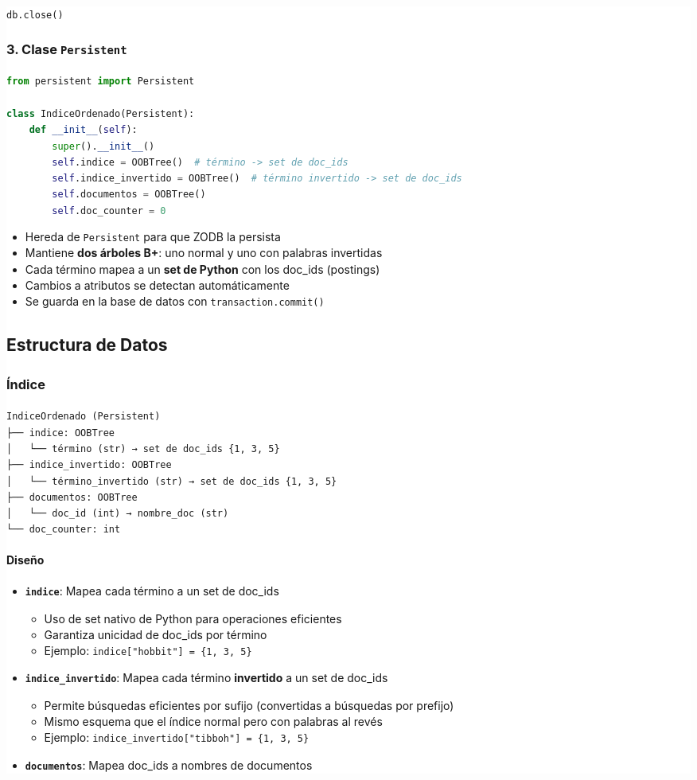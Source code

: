 ```python
db.close()
```

### 3. Clase `Persistent`

```python
from persistent import Persistent

class IndiceOrdenado(Persistent):
    def __init__(self):
        super().__init__()
        self.indice = OOBTree()  # término -> set de doc_ids
        self.indice_invertido = OOBTree()  # término invertido -> set de doc_ids
        self.documentos = OOBTree()
        self.doc_counter = 0
```

- Hereda de `Persistent` para que ZODB la persista
- Mantiene **dos árboles B+**: uno normal y uno con palabras invertidas
- Cada término mapea a un **set de Python** con los doc_ids (postings)
- Cambios a atributos se detectan automáticamente
- Se guarda en la base de datos con `transaction.commit()`

## Estructura de Datos

### Índice

```
IndiceOrdenado (Persistent)
├── indice: OOBTree
│   └── término (str) → set de doc_ids {1, 3, 5}
├── indice_invertido: OOBTree
│   └── término_invertido (str) → set de doc_ids {1, 3, 5}
├── documentos: OOBTree
│   └── doc_id (int) → nombre_doc (str)
└── doc_counter: int
```

#### Diseño

- **`indice`**: Mapea cada término a un set de doc_ids

  - Uso de set nativo de Python para operaciones eficientes
  - Garantiza unicidad de doc_ids por término
  - Ejemplo: `indice["hobbit"] = {1, 3, 5}`

- **`indice_invertido`**: Mapea cada término **invertido** a un set de doc_ids

  - Permite búsquedas eficientes por sufijo (convertidas a búsquedas por prefijo)
  - Mismo esquema que el índice normal pero con palabras al revés
  - Ejemplo: `indice_invertido["tibboh"] = {1, 3, 5}`

- **`documentos`**: Mapea doc_ids a nombres de documentos
